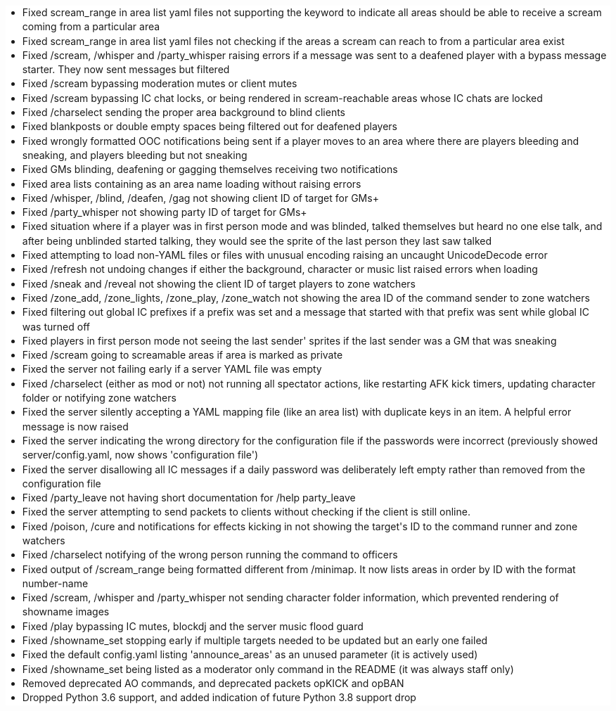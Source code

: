 * Fixed scream_range in area list yaml files not supporting the keyword <ALL> to indicate all areas should be able to receive a scream coming from a particular area
* Fixed scream_range in area list yaml files not checking if the areas a scream can reach to from a particular area exist
* Fixed /scream, /whisper and /party_whisper raising errors if a message was sent to a deafened player with a bypass message starter. They now sent messages but filtered
* Fixed /scream bypassing moderation mutes or client mutes
* Fixed /scream bypassing IC chat locks, or being rendered in scream-reachable areas whose IC chats are locked
* Fixed /charselect sending the proper area background to blind clients
* Fixed blankposts or double empty spaces being filtered out for deafened players
* Fixed wrongly formatted OOC notifications being sent if a player moves to an area where there are players bleeding and sneaking, and players bleeding but not sneaking
* Fixed GMs blinding, deafening or gagging themselves receiving two notifications
* Fixed area lists containing <ALL> as an area name loading without raising errors
* Fixed /whisper, /blind, /deafen, /gag not showing client ID of target for GMs+
* Fixed /party_whisper not showing party ID of target for GMs+
* Fixed situation where if a player was in first person mode and was blinded, talked themselves but heard no one else talk, and after being unblinded started talking, they would see the sprite of the last person they last saw talked
* Fixed attempting to load non-YAML files or files with unusual encoding raising an uncaught UnicodeDecode error
* Fixed /refresh not undoing changes if either the background, character or music list raised errors when loading
* Fixed /sneak and /reveal not showing the client ID of target players to zone watchers
* Fixed /zone_add, /zone_lights, /zone_play, /zone_watch not showing the area ID of the command sender to zone watchers
* Fixed filtering out global IC prefixes if a prefix was set and a message that started with that prefix was sent while global IC was turned off
* Fixed players in first person mode not seeing the last sender' sprites if the last sender was a GM that was sneaking
* Fixed /scream going to screamable areas if area is marked as private
* Fixed the server not failing early if a server YAML file was empty
* Fixed /charselect (either as mod or not) not running all spectator actions, like restarting AFK kick timers, updating character folder or notifying zone watchers
* Fixed the server silently accepting a YAML mapping file (like an area list) with duplicate keys in an item. A helpful error message is now raised
* Fixed the server indicating the wrong directory for the configuration file if the passwords were incorrect (previously showed server/config.yaml, now shows 'configuration file')
* Fixed the server disallowing all IC messages if a daily password was deliberately left empty rather than removed from the configuration file
* Fixed /party_leave not having short documentation for /help party_leave
* Fixed the server attempting to send packets to clients without checking if the client is still online.
* Fixed /poison, /cure and notifications for effects kicking in not showing the target's ID to the command runner and zone watchers
* Fixed /charselect notifying of the wrong person running the command to officers
* Fixed output of /scream_range being formatted different from /minimap. It now lists areas in order by ID with the format number-name
* Fixed /scream, /whisper and /party_whisper not sending character folder information, which prevented rendering of showname images
* Fixed /play bypassing IC mutes, blockdj and the server music flood guard
* Fixed /showname_set stopping early if multiple targets needed to be updated but an early one failed
* Fixed the default config.yaml listing 'announce_areas' as an unused parameter (it is actively used)
* Fixed /showname_set being listed as a moderator only command in the README (it was always staff only)
* Removed deprecated AO commands, and deprecated packets opKICK and opBAN
* Dropped Python 3.6 support, and added indication of future Python 3.8 support drop
